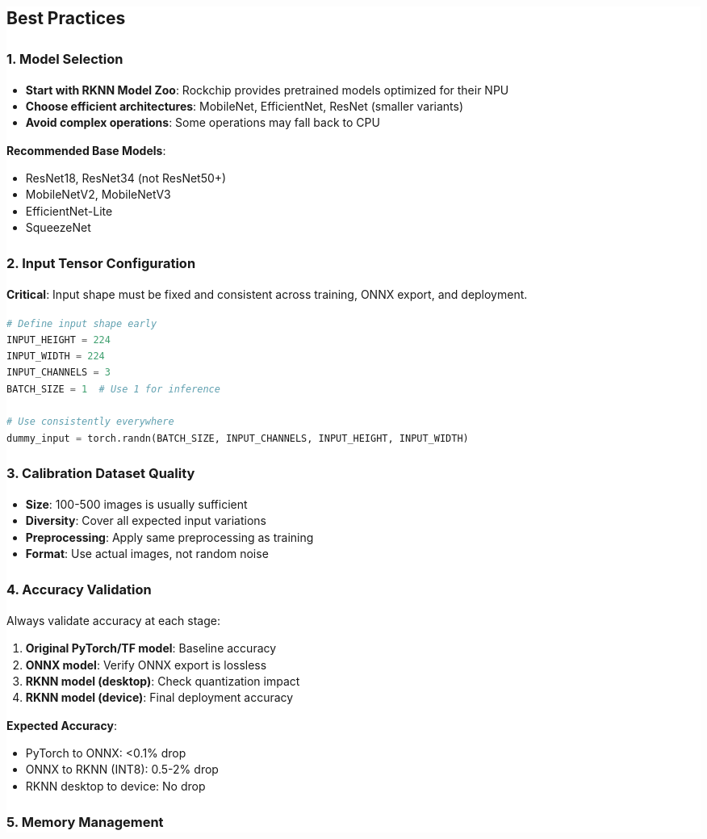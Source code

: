 
## Best Practices

### 1. Model Selection

- **Start with RKNN Model Zoo**: Rockchip provides pretrained models optimized for their NPU
- **Choose efficient architectures**: MobileNet, EfficientNet, ResNet (smaller variants)
- **Avoid complex operations**: Some operations may fall back to CPU

**Recommended Base Models**:
- ResNet18, ResNet34 (not ResNet50+)
- MobileNetV2, MobileNetV3
- EfficientNet-Lite
- SqueezeNet

### 2. Input Tensor Configuration

**Critical**: Input shape must be fixed and consistent across training, ONNX export, and deployment.

```python
# Define input shape early
INPUT_HEIGHT = 224
INPUT_WIDTH = 224
INPUT_CHANNELS = 3
BATCH_SIZE = 1  # Use 1 for inference

# Use consistently everywhere
dummy_input = torch.randn(BATCH_SIZE, INPUT_CHANNELS, INPUT_HEIGHT, INPUT_WIDTH)
```

### 3. Calibration Dataset Quality

- **Size**: 100-500 images is usually sufficient
- **Diversity**: Cover all expected input variations
- **Preprocessing**: Apply same preprocessing as training
- **Format**: Use actual images, not random noise

### 4. Accuracy Validation

Always validate accuracy at each stage:

1. **Original PyTorch/TF model**: Baseline accuracy
2. **ONNX model**: Verify ONNX export is lossless
3. **RKNN model (desktop)**: Check quantization impact
4. **RKNN model (device)**: Final deployment accuracy

**Expected Accuracy**:
- PyTorch to ONNX: <0.1% drop
- ONNX to RKNN (INT8): 0.5-2% drop
- RKNN desktop to device: No drop

### 5. Memory Management
